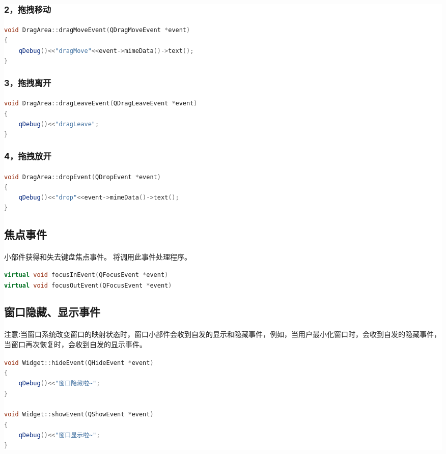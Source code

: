 
### 2，拖拽移动

```cpp
void DragArea::dragMoveEvent(QDragMoveEvent *event)
{
    qDebug()<<"dragMove"<<event->mimeData()->text();
}
```



### 3，拖拽离开

```cpp
void DragArea::dragLeaveEvent(QDragLeaveEvent *event)
{
    qDebug()<<"dragLeave";
}
```



### 4，拖拽放开

```cpp
void DragArea::dropEvent(QDropEvent *event)
{
    qDebug()<<"drop"<<event->mimeData()->text();
}
```



## 焦点事件

小部件获得和失去键盘焦点事件。 将调用此事件处理程序。 

```cpp
virtual void focusInEvent(QFocusEvent *event)
virtual void focusOutEvent(QFocusEvent *event)
```



## 窗口隐藏、显示事件  

注意:当窗口系统改变窗口的映射状态时，窗口小部件会收到自发的显示和隐藏事件，例如，当用户最小化窗口时，会收到自发的隐藏事件，当窗口再次恢复时，会收到自发的显示事件。

```cpp
void Widget::hideEvent(QHideEvent *event)
{
    qDebug()<<"窗口隐藏啦~";
}

void Widget::showEvent(QShowEvent *event)
{
    qDebug()<<"窗口显示啦~";
}
```
